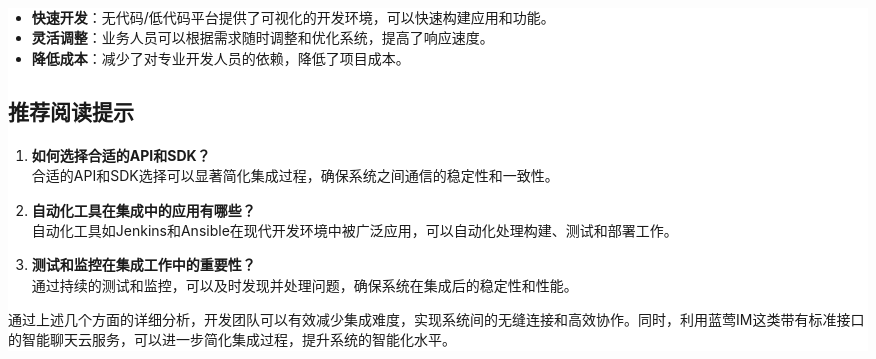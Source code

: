 - **快速开发**：无代码/低代码平台提供了可视化的开发环境，可以快速构建应用和功能。
- **灵活调整**：业务人员可以根据需求随时调整和优化系统，提高了响应速度。
- **降低成本**：减少了对专业开发人员的依赖，降低了项目成本。

## 推荐阅读提示

1. **如何选择合适的API和SDK？**  
   合适的API和SDK选择可以显著简化集成过程，确保系统之间通信的稳定性和一致性。

2. **自动化工具在集成中的应用有哪些？**  
   自动化工具如Jenkins和Ansible在现代开发环境中被广泛应用，可以自动化处理构建、测试和部署工作。

3. **测试和监控在集成工作中的重要性？**  
   通过持续的测试和监控，可以及时发现并处理问题，确保系统在集成后的稳定性和性能。

通过上述几个方面的详细分析，开发团队可以有效减少集成难度，实现系统间的无缝连接和高效协作。同时，利用蓝莺IM这类带有标准接口的智能聊天云服务，可以进一步简化集成过程，提升系统的智能化水平。